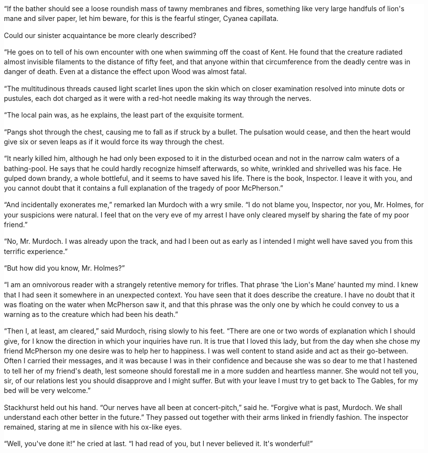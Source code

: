 “If the bather should see a loose roundish mass of tawny membranes and fibres, something like very large handfuls of lion's mane and silver paper, let him beware, for this is the fearful stinger, Cyanea capillata.

Could our sinister acquaintance be more clearly described?

“He goes on to tell of his own encounter with one when swimming off the coast of Kent. He found that the creature radiated almost invisible filaments to the distance of fifty feet, and that anyone within that circumference from the deadly centre was in danger of death. Even at a distance the effect upon Wood was almost fatal.

“The multitudinous threads caused light scarlet lines upon the skin which on closer examination resolved into minute dots or pustules, each dot charged as it were with a red-hot needle making its way through the nerves.

“The local pain was, as he explains, the least part of the exquisite torment.

“Pangs shot through the chest, causing me to fall as if struck by a bullet. The pulsation would cease, and then the heart would give six or seven leaps as if it would force its way through the chest.

“It nearly killed him, although he had only been exposed to it in the disturbed ocean and not in the narrow calm waters of a bathing-pool. He says that he could hardly recognize himself afterwards, so white, wrinkled and shrivelled was his face. He gulped down brandy, a whole bottleful, and it seems to have saved his life. There is the book, Inspector. I leave it with you, and you cannot doubt that it contains a full explanation of the tragedy of poor McPherson.”

“And incidentally exonerates me,” remarked Ian Murdoch with a wry smile. “I do not blame you, Inspector, nor you, Mr. Holmes, for your suspicions were natural. I feel that on the very eve of my arrest I have only cleared myself by sharing the fate of my poor friend.”

“No, Mr. Murdoch. I was already upon the track, and had I been out as early as I intended I might well have saved you from this terrific experience.”

“But how did you know, Mr. Holmes?”

“I am an omnivorous reader with a strangely retentive memory for trifles. That phrase ‘the Lion's Mane’ haunted my mind. I knew that I had seen it somewhere in an unexpected context. You have seen that it does describe the creature. I have no doubt that it was floating on the water when McPherson saw it, and that this phrase was the only one by which he could convey to us a warning as to the creature which had been his death.”

“Then I, at least, am cleared,” said Murdoch, rising slowly to his feet. “There are one or two words of explanation which I should give, for I know the direction in which your inquiries have run. It is true that I loved this lady, but from the day when she chose my friend McPherson my one desire was to help her to happiness. I was well content to stand aside and act as their go-between. Often I carried their messages, and it was because I was in their confidence and because she was so dear to me that I hastened to tell her of my friend's death, lest someone should forestall me in a more sudden and heartless manner. She would not tell you, sir, of our relations lest you should disapprove and I might suffer. But with your leave I must try to get back to The Gables, for my bed will be very welcome.”

Stackhurst held out his hand. “Our nerves have all been at concert-pitch,” said he. “Forgive what is past, Murdoch. We shall understand each other better in the future.” They passed out together with their arms linked in friendly fashion. The inspector remained, staring at me in silence with his ox-like eyes.

“Well, you've done it!” he cried at last. “I had read of you, but I never believed it. It's wonderful!”
